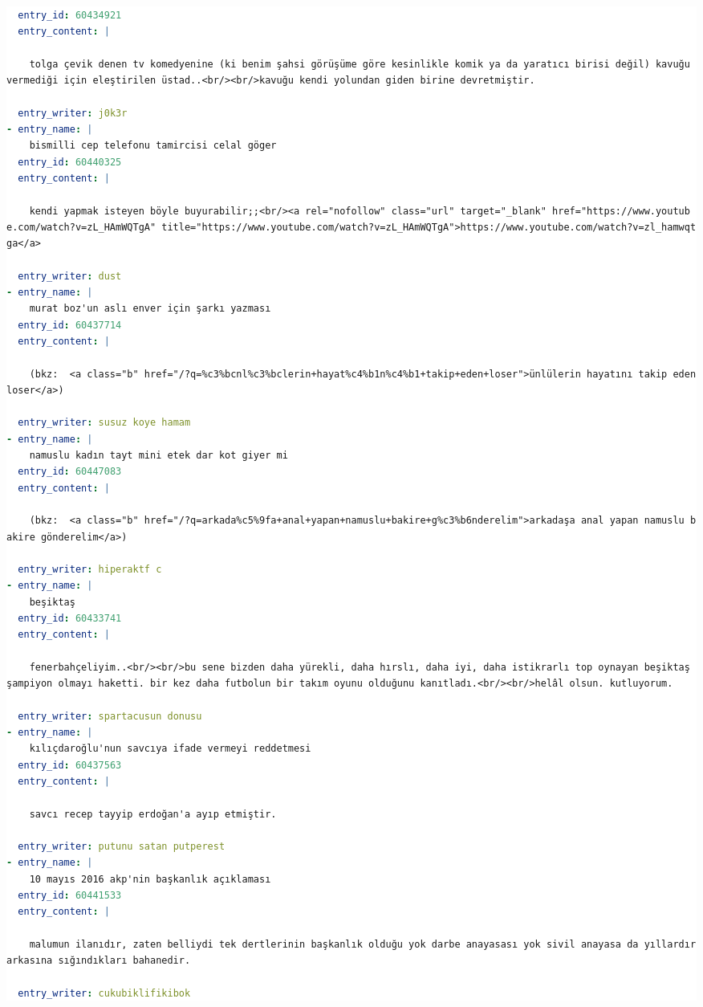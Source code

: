 ```yaml
  entry_id: 60434921
  entry_content: |
    
    tolga çevik denen tv komedyenine (ki benim şahsi görüşüme göre kesinlikle komik ya da yaratıcı birisi değil) kavuğu vermediği için eleştirilen üstad..<br/><br/>kavuğu kendi yolundan giden birine devretmiştir.
   
  entry_writer: j0k3r
- entry_name: |
    bismilli cep telefonu tamircisi celal göger
  entry_id: 60440325
  entry_content: |
    
    kendi yapmak isteyen böyle buyurabilir;;<br/><a rel="nofollow" class="url" target="_blank" href="https://www.youtube.com/watch?v=zL_HAmWQTgA" title="https://www.youtube.com/watch?v=zL_HAmWQTgA">https://www.youtube.com/watch?v=zl_hamwqtga</a>
   
  entry_writer: dust
- entry_name: |
    murat boz'un aslı enver için şarkı yazması
  entry_id: 60437714
  entry_content: |
    
    (bkz:  <a class="b" href="/?q=%c3%bcnl%c3%bclerin+hayat%c4%b1n%c4%b1+takip+eden+loser">ünlülerin hayatını takip eden loser</a>)
   
  entry_writer: susuz koye hamam
- entry_name: |
    namuslu kadın tayt mini etek dar kot giyer mi
  entry_id: 60447083
  entry_content: |
    
    (bkz:  <a class="b" href="/?q=arkada%c5%9fa+anal+yapan+namuslu+bakire+g%c3%b6nderelim">arkadaşa anal yapan namuslu bakire gönderelim</a>)
   
  entry_writer: hiperaktf c
- entry_name: |
    beşiktaş
  entry_id: 60433741
  entry_content: |
    
    fenerbahçeliyim..<br/><br/>bu sene bizden daha yürekli, daha hırslı, daha iyi, daha istikrarlı top oynayan beşiktaş şampiyon olmayı haketti. bir kez daha futbolun bir takım oyunu olduğunu kanıtladı.<br/><br/>helâl olsun. kutluyorum.
   
  entry_writer: spartacusun donusu
- entry_name: |
    kılıçdaroğlu'nun savcıya ifade vermeyi reddetmesi
  entry_id: 60437563
  entry_content: |
    
    savcı recep tayyip erdoğan'a ayıp etmiştir.
    
  entry_writer: putunu satan putperest
- entry_name: |
    10 mayıs 2016 akp'nin başkanlık açıklaması
  entry_id: 60441533
  entry_content: |
    
    malumun ilanıdır, zaten belliydi tek dertlerinin başkanlık olduğu yok darbe anayasası yok sivil anayasa da yıllardır arkasına sığındıkları bahanedir.
    
  entry_writer: cukubiklifikibok
```